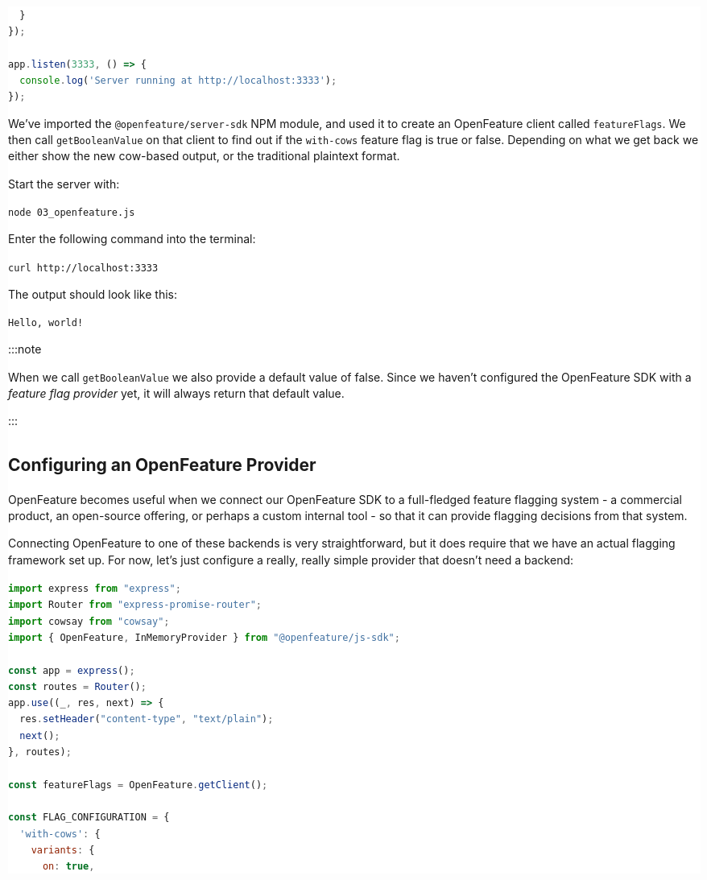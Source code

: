 ```js {4,13,16} title="03_openfeature.js"
  }
});

app.listen(3333, () => {
  console.log('Server running at http://localhost:3333');
});
```

We’ve imported the `@openfeature/server-sdk` NPM module, and used it to create an OpenFeature client called `featureFlags`.
We then call `getBooleanValue` on that client to find out if the `with-cows` feature flag is true or false.
Depending on what we get back we either show the new cow-based output, or the traditional plaintext format.

Start the server with:

```bash
node 03_openfeature.js
```

Enter the following command into the terminal:

```bash
curl http://localhost:3333
```

The output should look like this:

```disable-copy-button
Hello, world!
```

:::note

When we call `getBooleanValue` we also provide a default value of false.
Since we haven’t configured the OpenFeature SDK with a _feature flag provider_ yet, it will always return that default value.

:::

## Configuring an OpenFeature Provider

OpenFeature becomes useful when we connect our OpenFeature SDK to a full-fledged feature flagging system - a commercial product, an open-source offering, or perhaps a custom internal tool - so that it can provide flagging decisions from that system.

Connecting OpenFeature to one of these backends is very straightforward, but it does require that we have an actual flagging framework set up.
For now, let’s just configure a really, really simple provider that doesn’t need a backend:

```js {4,15-24,26-28} title="04_openfeature_with_provider.js"
import express from "express";
import Router from "express-promise-router";
import cowsay from "cowsay";
import { OpenFeature, InMemoryProvider } from "@openfeature/js-sdk";

const app = express();
const routes = Router();
app.use((_, res, next) => {
  res.setHeader("content-type", "text/plain");
  next();
}, routes);

const featureFlags = OpenFeature.getClient();

const FLAG_CONFIGURATION = {
  'with-cows': {
    variants: {
      on: true,
```